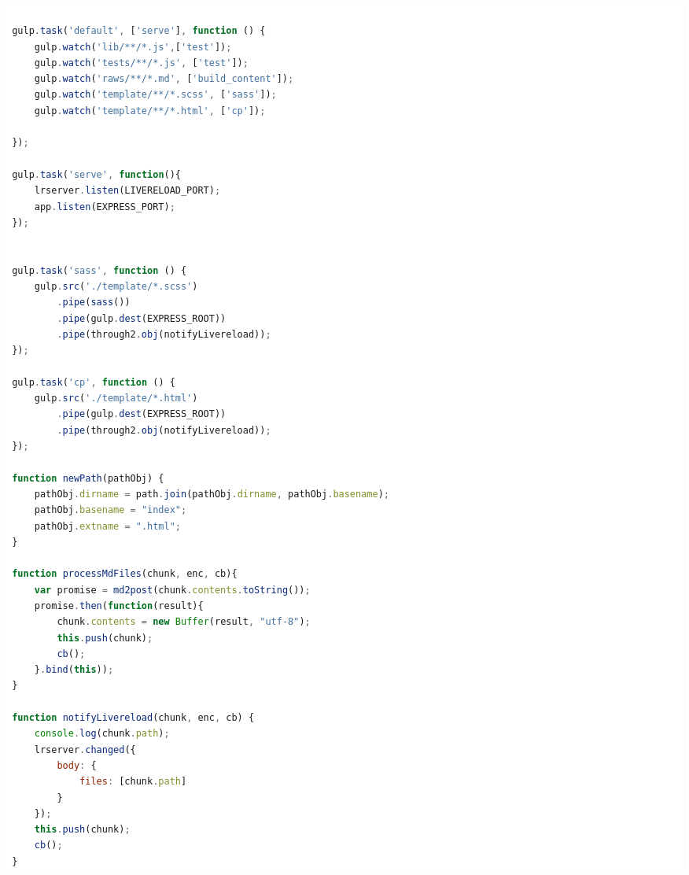 ```javascript

 gulp.task('default', ['serve'], function () {
     gulp.watch('lib/**/*.js',['test']);
     gulp.watch('tests/**/*.js', ['test']);
     gulp.watch('raws/**/*.md', ['build_content']);
     gulp.watch('template/**/*.scss', ['sass']);
     gulp.watch('template/**/*.html', ['cp']);

 });

 gulp.task('serve', function(){
     lrserver.listen(LIVERELOAD_PORT);
     app.listen(EXPRESS_PORT);
 });


 gulp.task('sass', function () {
     gulp.src('./template/*.scss')
         .pipe(sass())
         .pipe(gulp.dest(EXPRESS_ROOT))
         .pipe(through2.obj(notifyLivereload));
 });

 gulp.task('cp', function () {
     gulp.src('./template/*.html')
         .pipe(gulp.dest(EXPRESS_ROOT))
         .pipe(through2.obj(notifyLivereload));
 });

 function newPath(pathObj) {
     pathObj.dirname = path.join(pathObj.dirname, pathObj.basename);
     pathObj.basename = "index";
     pathObj.extname = ".html";
 }

 function processMdFiles(chunk, enc, cb){
     var promise = md2post(chunk.contents.toString());
     promise.then(function(result){
         chunk.contents = new Buffer(result, "utf-8");
         this.push(chunk);
         cb();
     }.bind(this));
 }

 function notifyLivereload(chunk, enc, cb) {
     console.log(chunk.path);
     lrserver.changed({
         body: {
             files: [chunk.path]
         }
     });
     this.push(chunk);
     cb();
 }

```
